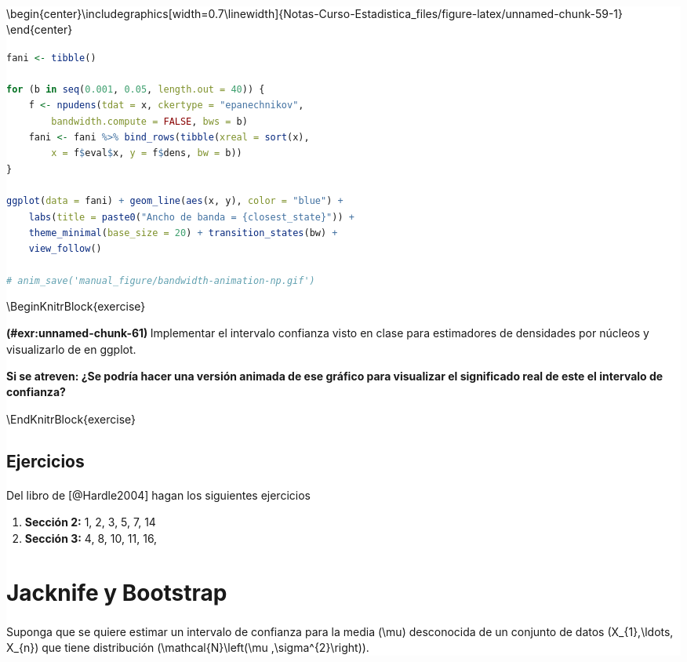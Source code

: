 

\begin{center}\includegraphics[width=0.7\linewidth]{Notas-Curso-Estadistica_files/figure-latex/unnamed-chunk-59-1} \end{center}


```r
fani <- tibble()

for (b in seq(0.001, 0.05, length.out = 40)) {
    f <- npudens(tdat = x, ckertype = "epanechnikov", 
        bandwidth.compute = FALSE, bws = b)
    fani <- fani %>% bind_rows(tibble(xreal = sort(x), 
        x = f$eval$x, y = f$dens, bw = b))
}

ggplot(data = fani) + geom_line(aes(x, y), color = "blue") + 
    labs(title = paste0("Ancho de banda = {closest_state}")) + 
    theme_minimal(base_size = 20) + transition_states(bw) + 
    view_follow()

# anim_save('manual_figure/bandwidth-animation-np.gif')
```

















\BeginKnitrBlock{exercise}<div class="exercise"><span class="exercise" id="exr:unnamed-chunk-61"><strong>(\#exr:unnamed-chunk-61) </strong></span>Implementar el intervalo confianza visto en clase para estimadores de densidades por núcleos y visualizarlo de en ggplot. 

**Si se atreven: ¿Se podría hacer una versión animada de ese gráfico para visualizar el significado real de este el intervalo de confianza?**</div>\EndKnitrBlock{exercise}

## Ejercicios 

Del libro de [@Hardle2004] hagan los siguientes ejercicios

1. **Sección 2:** 1, 2, 3, 5, 7, 14
2. **Sección 3:** 4, 8, 10, 11, 16, 




# Jacknife y Bootstrap

Suponga que se quiere estimar un intervalo de confianza para la media
\(\mu\) desconocida de un conjunto de datos \(X_{1},\ldots, X_{n}\)
que tiene distribución  \(\mathcal{N}\left(\mu ,\sigma^{2}\right)\).

